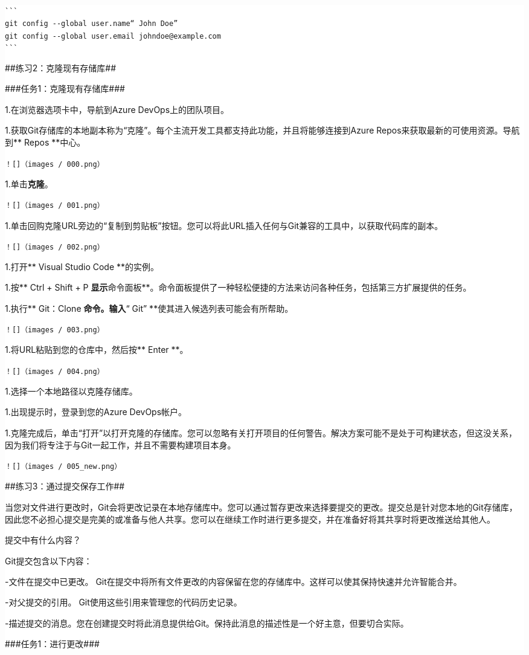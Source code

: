     ```
    git config --global user.name“ John Doe”
    git config --global user.email johndoe@example.com
    ```

<a name="Exercise2"> </a>
##练习2：克隆现有存储库##

<a name="Ex2Task1"> </a>
###任务1：克隆现有存储库###

1.在浏览器选项卡中，导航到Azure DevOps上的团队项目。

1.获取Git存储库的本地副本称为“克隆”。每个主流开发工具都支持此功能，并且将能够连接到Azure Repos来获取最新的可使用资源。导航到** Repos **中心。

    ！[]（images / 000.png）

1.单击**克隆**。

    ！[]（images / 001.png）

1.单击回购克隆URL旁边的“复制到剪贴板”按钮。您可以将此URL插入任何与Git兼容的工具中，以获取代码库的副本。

    ！[]（images / 002.png）

1.打开** Visual Studio Code **的实例。

1.按** Ctrl + Shift + P **显示**命令面板**。命令面板提供了一种轻松便捷的方法来访问各种任务，包括第三方扩展提供的任务。

1.执行** Git：Clone **命令。输入**“ Git” **使其进入候选列表可能会有所帮助。

    ！[]（images / 003.png）

1.将URL粘贴到您的仓库中，然后按** Enter **。

    ！[]（images / 004.png）

1.选择一个本地路径以克隆存储库。

1.出现提示时，登录到您的Azure DevOps帐户。

1.克隆完成后，单击“打开”以打开克隆的存储库。您可以忽略有关打开项目的任何警告。解决方案可能不是处于可构建状态，但这没关系，因为我们将专注于与Git一起工作，并且不需要构建项目本身。

    ！[]（images / 005_new.png）


<a name="Exercise3"> </a>
##练习3：通过提交保存工作##

当您对文件进行更改时，Git会将更改记录在本地存储库中。您可以通过暂存更改来选择要提交的更改。提交总是针对您本地的Git存储库，因此您不必担心提交是完美的或准备与他人共享。您可以在继续工作时进行更多提交，并在准备好将其共享时将更改推送给其他人。

提交中有什么内容？

Git提交包含以下内容：

-文件在提交中已更改。 Git在提交中将所有文件更改的内容保留在您的存储库中。这样可以使其保持快速并允许智能合并。

-对父提交的引用。 Git使用这些引用来管理您的代码历史记录。

-描述提交的消息。您在创建提交时将此消息提供给Git。保持此消息的描述性是一个好主意，但要切合实际。

<a name="Ex3Task1"> </a>
###任务1：进行更改###
